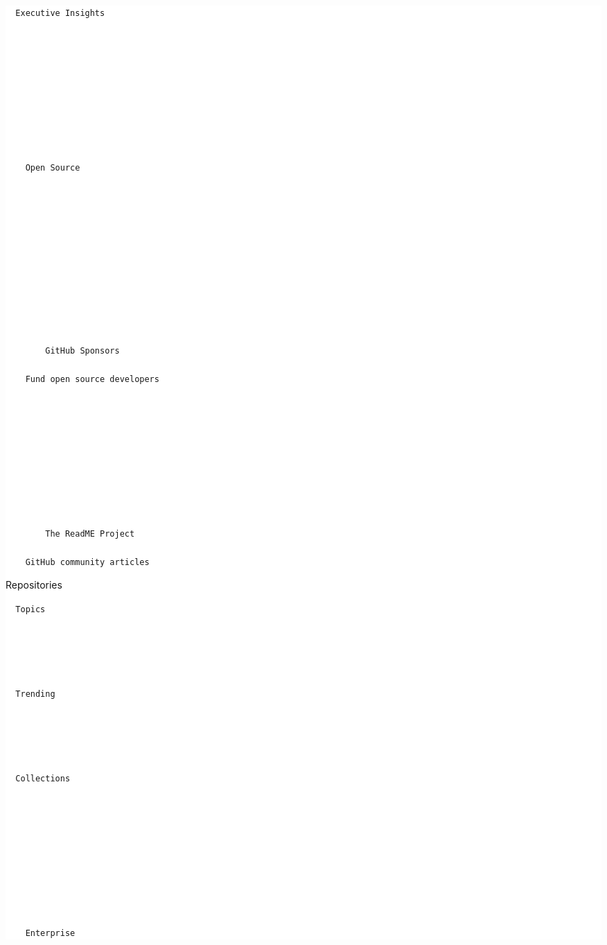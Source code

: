 




      Executive Insights

    








        Open Source
        











            GitHub Sponsors
          
        Fund open source developers
      









            The ReadME Project
          
        GitHub community articles
      




Repositories



      Topics

    



      Trending

    



      Collections

    








        Enterprise
        



